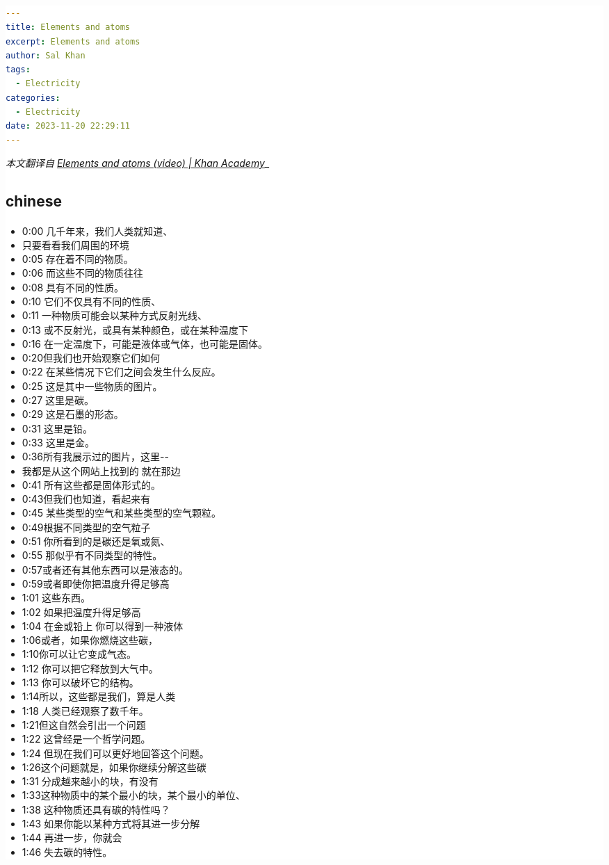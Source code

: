```yaml
---
title: Elements and atoms
excerpt: Elements and atoms
author: Sal Khan
tags:
  - Electricity
categories:
  - Electricity
date: 2023-11-20 22:29:11 
---
```



_本文翻译自 [Elements and atoms (video) | Khan Academy](https://en.khanacademy.org/science/biology/chemistry--of-life/elements-and-atoms/v/elements-and-atoms)__

## chinese

- 0:00 几千年来，我们人类就知道、
- 只要看看我们周围的环境
- 0:05 存在着不同的物质。
- 0:06 而这些不同的物质往往
- 0:08 具有不同的性质。
- 0:10 它们不仅具有不同的性质、
- 0:11 一种物质可能会以某种方式反射光线、
- 0:13 或不反射光，或具有某种颜色，或在某种温度下
- 0:16 在一定温度下，可能是液体或气体，也可能是固体。
- 0:20但我们也开始观察它们如何
- 0:22 在某些情况下它们之间会发生什么反应。
- 0:25 这是其中一些物质的图片。
- 0:27 这里是碳。
- 0:29 这是石墨的形态。
- 0:31 这里是铅。
- 0:33 这里是金。
- 0:36所有我展示过的图片，这里--
- 我都是从这个网站上找到的 就在那边
- 0:41 所有这些都是固体形式的。
- 0:43但我们也知道，看起来有
- 0:45 某些类型的空气和某些类型的空气颗粒。
- 0:49根据不同类型的空气粒子
- 0:51 你所看到的是碳还是氧或氮、
- 0:55 那似乎有不同类型的特性。
- 0:57或者还有其他东西可以是液态的。
- 0:59或者即使你把温度升得足够高
- 1:01 这些东西。
- 1:02 如果把温度升得足够高
- 1:04 在金或铅上 你可以得到一种液体
- 1:06或者，如果你燃烧这些碳，
- 1:10你可以让它变成气态。
- 1:12 你可以把它释放到大气中。
- 1:13 你可以破坏它的结构。
- 1:14所以，这些都是我们，算是人类
- 1:18 人类已经观察了数千年。
- 1:21但这自然会引出一个问题
- 1:22 这曾经是一个哲学问题。
- 1:24 但现在我们可以更好地回答这个问题。
- 1:26这个问题就是，如果你继续分解这些碳
- 1:31 分成越来越小的块，有没有
- 1:33这种物质中的某个最小的块，某个最小的单位、
- 1:38 这种物质还具有碳的特性吗？
- 1:43 如果你能以某种方式将其进一步分解
- 1:44 再进一步，你就会
- 1:46 失去碳的特性。